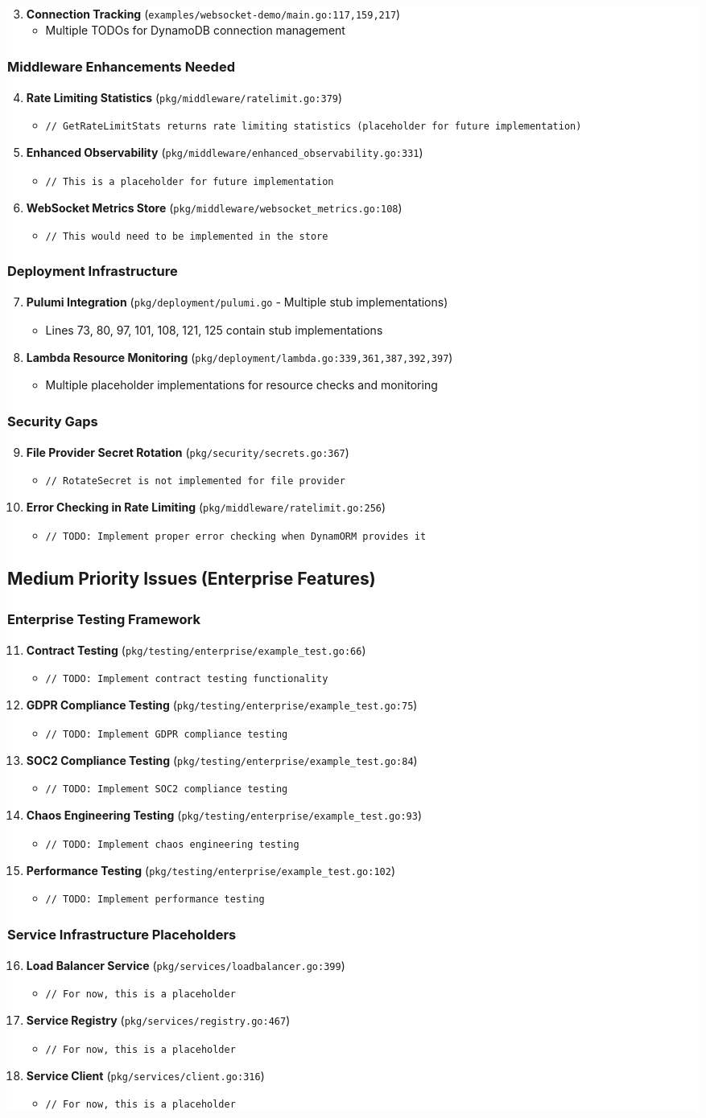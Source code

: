 3. **Connection Tracking** (`examples/websocket-demo/main.go:117,159,217`)
   - Multiple TODOs for DynamoDB connection management

### Middleware Enhancements Needed
4. **Rate Limiting Statistics** (`pkg/middleware/ratelimit.go:379`)
   - `// GetRateLimitStats returns rate limiting statistics (placeholder for future implementation)`
   
5. **Enhanced Observability** (`pkg/middleware/enhanced_observability.go:331`)
   - `// This is a placeholder for future implementation`
   
6. **WebSocket Metrics Store** (`pkg/middleware/websocket_metrics.go:108`)
   - `// This would need to be implemented in the store`

### Deployment Infrastructure
7. **Pulumi Integration** (`pkg/deployment/pulumi.go` - Multiple stub implementations)
   - Lines 73, 80, 97, 101, 108, 121, 125 contain stub implementations
   
8. **Lambda Resource Monitoring** (`pkg/deployment/lambda.go:339,361,387,392,397`)
   - Multiple placeholder implementations for resource checks and monitoring

### Security Gaps
9. **File Provider Secret Rotation** (`pkg/security/secrets.go:367`)
   - `// RotateSecret is not implemented for file provider`
   
10. **Error Checking in Rate Limiting** (`pkg/middleware/ratelimit.go:256`)
    - `// TODO: Implement proper error checking when DynamORM provides it`

## Medium Priority Issues (Enterprise Features)

### Enterprise Testing Framework
11. **Contract Testing** (`pkg/testing/enterprise/example_test.go:66`)
    - `// TODO: Implement contract testing functionality`
    
12. **GDPR Compliance Testing** (`pkg/testing/enterprise/example_test.go:75`)
    - `// TODO: Implement GDPR compliance testing`
    
13. **SOC2 Compliance Testing** (`pkg/testing/enterprise/example_test.go:84`)
    - `// TODO: Implement SOC2 compliance testing`
    
14. **Chaos Engineering Testing** (`pkg/testing/enterprise/example_test.go:93`)
    - `// TODO: Implement chaos engineering testing`
    
15. **Performance Testing** (`pkg/testing/enterprise/example_test.go:102`)
    - `// TODO: Implement performance testing`

### Service Infrastructure Placeholders
16. **Load Balancer Service** (`pkg/services/loadbalancer.go:399`)
    - `// For now, this is a placeholder`
    
17. **Service Registry** (`pkg/services/registry.go:467`)
    - `// For now, this is a placeholder`
    
18. **Service Client** (`pkg/services/client.go:316`)
    - `// For now, this is a placeholder`
    